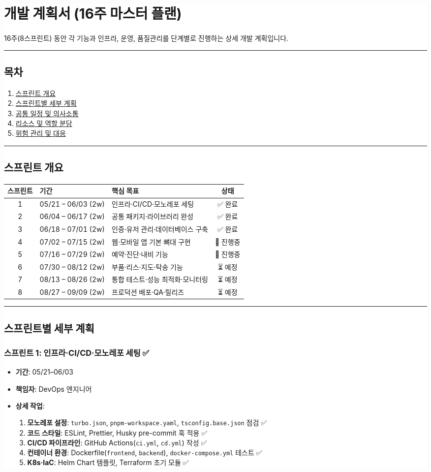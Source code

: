 # 개발 계획서 (16주 마스터 플랜)

16주(8스프린트) 동안 각 기능과 인프라, 운영, 품질관리를 단계별로 진행하는 상세 개발 계획입니다.

---

## 목차

1. [스프린트 개요](#스프린트-개요)
2. [스프린트별 세부 계획](#스프린트별-세부-계획)
3. [공통 일정 및 의사소통](#공통-일정-및-의사소통)
4. [리소스 및 역할 분담](#리소스-및-역할-분담)
5. [위험 관리 및 대응](#위험-관리-및-대응)

---

## 스프린트 개요

| 스프린트 | 기간               | 핵심 목표                        |   상태    |
| :------: | :----------------- | :------------------------------- | :-------: |
|    1     | 05/21 – 06/03 (2w) | 인프라·CI/CD·모노레포 세팅       |  ✅ 완료  |
|    2     | 06/04 – 06/17 (2w) | 공통 패키지·라이브러리 완성      |  ✅ 완료  |
|    3     | 06/18 – 07/01 (2w) | 인증·유저 관리·데이터베이스 구축 |  ✅ 완료  |
|    4     | 07/02 – 07/15 (2w) | 웹·모바일 앱 기본 뼈대 구현      | 🔄 진행중 |
|    5     | 07/16 – 07/29 (2w) | 예약·진단·내비 기능              | 🔄 진행중 |
|    6     | 07/30 – 08/12 (2w) | 부품·리스·지도·탁송 기능         |  ⏳ 예정  |
|    7     | 08/13 – 08/26 (2w) | 통합 테스트·성능 최적화·모니터링 |  ⏳ 예정  |
|    8     | 08/27 – 09/09 (2w) | 프로덕션 배포·QA·릴리즈          |  ⏳ 예정  |

---

## 스프린트별 세부 계획

### 스프린트 1: 인프라·CI/CD·모노레포 세팅 ✅

- **기간**: 05/21–06/03
- **책임자**: DevOps 엔지니어
- **상세 작업**:

  1. **모노레포 설정**: `turbo.json`, `pnpm-workspace.yaml`, `tsconfig.base.json` 점검 ✅
  2. **코드 스타일**: ESLint, Prettier, Husky pre-commit 훅 적용 ✅
  3. **CI/CD 파이프라인**: GitHub Actions(`ci.yml`, `cd.yml`) 작성 ✅
  4. **컨테이너 환경**: Dockerfile(`frontend`, `backend`), `docker-compose.yml` 테스트 ✅
  5. **K8s·IaC**: Helm Chart 템플릿, Terraform 초기 모듈 ✅

